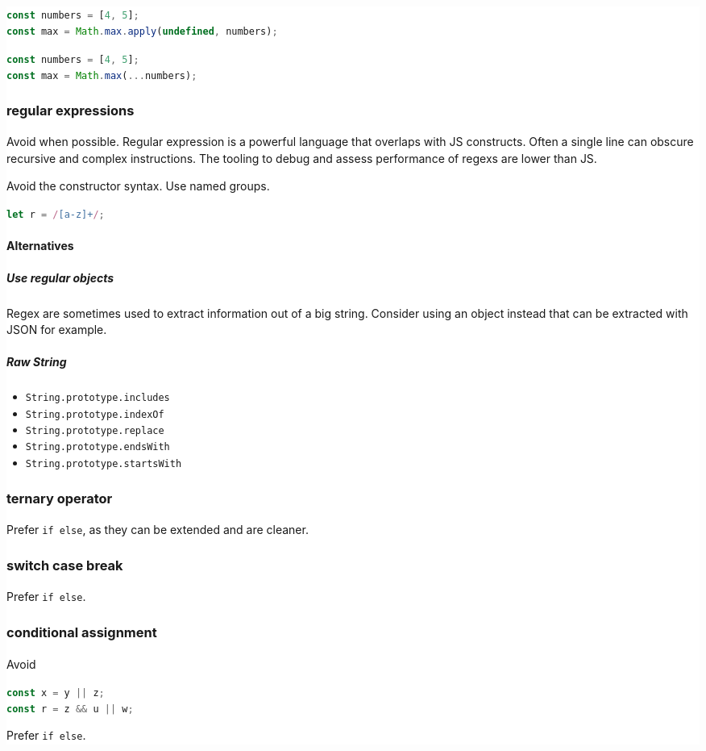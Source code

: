 ```js
const numbers = [4, 5];
const max = Math.max.apply(undefined, numbers);
```

```js
const numbers = [4, 5];
const max = Math.max(...numbers);
```


### regular expressions

Avoid when possible. Regular expression is a powerful language that overlaps with JS constructs. Often a single line can obscure recursive and complex instructions. The tooling to debug and assess performance of regexs are lower than JS. 

Avoid the constructor syntax. Use named groups. 

```js
let r = /[a-z]+/;
```

#### Alternatives

##### Use regular objects

Regex are sometimes used to extract information out of a big string. Consider using an object instead that can be extracted with JSON for example.

##### Raw String 

 * `String.prototype.includes`
 * `String.prototype.indexOf`
 * `String.prototype.replace`
 * `String.prototype.endsWith`
 * `String.prototype.startsWith`


### ternary operator

Prefer `if else`,  as they can be extended and are cleaner.

### switch case break 

Prefer `if else`.

### conditional assignment

Avoid

```js
const x = y || z;
const r = z && u || w;
```

Prefer `if else`.
